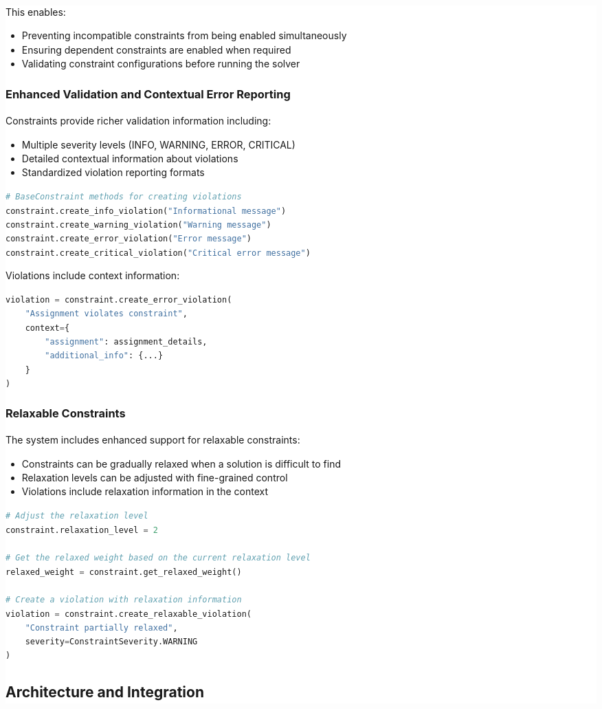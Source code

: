 This enables:
- Preventing incompatible constraints from being enabled simultaneously
- Ensuring dependent constraints are enabled when required
- Validating constraint configurations before running the solver

### Enhanced Validation and Contextual Error Reporting

Constraints provide richer validation information including:
- Multiple severity levels (INFO, WARNING, ERROR, CRITICAL)
- Detailed contextual information about violations
- Standardized violation reporting formats

```python
# BaseConstraint methods for creating violations
constraint.create_info_violation("Informational message")
constraint.create_warning_violation("Warning message")
constraint.create_error_violation("Error message")
constraint.create_critical_violation("Critical error message")
```

Violations include context information:
```python
violation = constraint.create_error_violation(
    "Assignment violates constraint",
    context={
        "assignment": assignment_details,
        "additional_info": {...}
    }
)
```

### Relaxable Constraints

The system includes enhanced support for relaxable constraints:
- Constraints can be gradually relaxed when a solution is difficult to find
- Relaxation levels can be adjusted with fine-grained control
- Violations include relaxation information in the context

```python
# Adjust the relaxation level
constraint.relaxation_level = 2

# Get the relaxed weight based on the current relaxation level
relaxed_weight = constraint.get_relaxed_weight()

# Create a violation with relaxation information
violation = constraint.create_relaxable_violation(
    "Constraint partially relaxed",
    severity=ConstraintSeverity.WARNING
)
```

## Architecture and Integration
